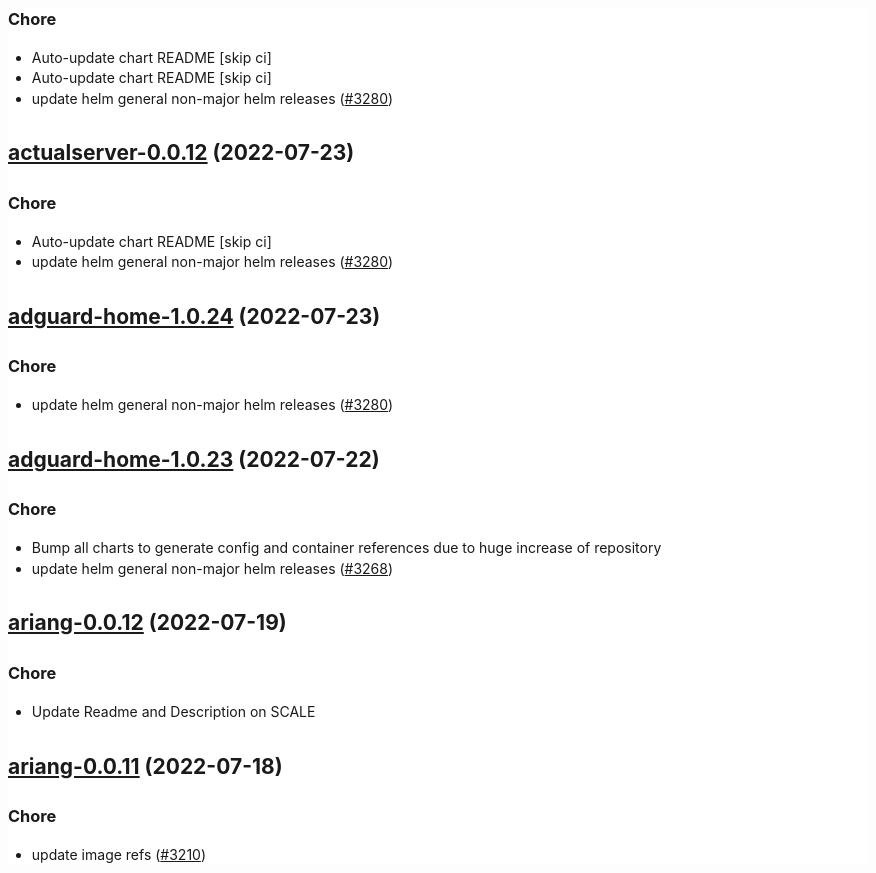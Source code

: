 ### Chore

- Auto-update chart README [skip ci]
- Auto-update chart README [skip ci]
- update helm general non-major helm releases ([#3280](https://github.com/truecharts/apps/issues/3280))

## [actualserver-0.0.12](https://github.com/truecharts/apps/compare/actualserver-0.0.11...actualserver-0.0.12) (2022-07-23)

### Chore

- Auto-update chart README [skip ci]
- update helm general non-major helm releases ([#3280](https://github.com/truecharts/apps/issues/3280))

## [adguard-home-1.0.24](https://github.com/truecharts/apps/compare/adguard-home-1.0.23...adguard-home-1.0.24) (2022-07-23)

### Chore

- update helm general non-major helm releases ([#3280](https://github.com/truecharts/apps/issues/3280))

## [adguard-home-1.0.23](https://github.com/truecharts/apps/compare/adguard-home-1.0.21...adguard-home-1.0.23) (2022-07-22)

### Chore

- Bump all charts to generate config and container references due to huge increase of repository
- update helm general non-major helm releases ([#3268](https://github.com/truecharts/apps/issues/3268))

## [ariang-0.0.12](https://github.com/truecharts/apps/compare/ariang-0.0.11...ariang-0.0.12) (2022-07-19)

### Chore

- Update Readme and Description on SCALE

## [ariang-0.0.11](https://github.com/truecharts/apps/compare/ariang-0.0.10...ariang-0.0.11) (2022-07-18)

### Chore

- update image refs ([#3210](https://github.com/truecharts/apps/issues/3210))

